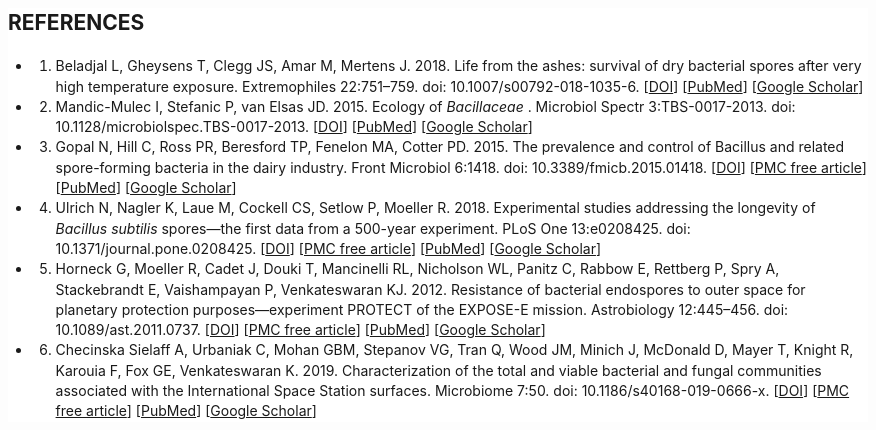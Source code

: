 ## REFERENCES

*   1. Beladjal L, Gheysens T, Clegg JS, Amar M, Mertens J. 2018. Life from the ashes: survival of dry bacterial spores after very high temperature exposure. Extremophiles 22:751–759. doi: 10.1007/s00792-018-1035-6. \[[DOI](https://doi.org/10.1007/s00792-018-1035-6)\] \[[PubMed](https://pubmed.ncbi.nlm.nih.gov/29869718/)\] \[[Google Scholar](https://scholar.google.com/scholar_lookup?journal=Extremophiles&title=Life%20from%20the%20ashes:%20survival%20of%20dry%20bacterial%20spores%20after%20very%20high%20temperature%20exposure&author=L%20Beladjal&author=T%20Gheysens&author=JS%20Clegg&author=M%20Amar&author=J%20Mertens&volume=22&publication_year=2018&pages=751-759&pmid=29869718&doi=10.1007/s00792-018-1035-6&)\]
*   2. Mandic-Mulec I, Stefanic P, van Elsas JD. 2015. Ecology of _Bacillaceae_ . Microbiol Spectr 3:TBS-0017-2013. doi: 10.1128/microbiolspec.TBS-0017-2013. \[[DOI](https://doi.org/10.1128/microbiolspec.TBS-0017-2013)\] \[[PubMed](https://pubmed.ncbi.nlm.nih.gov/26104706/)\] \[[Google Scholar](https://scholar.google.com/scholar_lookup?journal=Microbiol%20Spectr&title=Ecology%20of%20Bacillaceae&author=I%20Mandic-Mulec&author=P%20Stefanic&author=JD%20van%20Elsas&volume=3&publication_year=2015&pages=TBS-0017-2013&pmid=26104706&doi=10.1128/microbiolspec.TBS-0017-2013&)\]
*   3. Gopal N, Hill C, Ross PR, Beresford TP, Fenelon MA, Cotter PD. 2015. The prevalence and control of Bacillus and related spore-forming bacteria in the dairy industry. Front Microbiol 6:1418. doi: 10.3389/fmicb.2015.01418. \[[DOI](https://doi.org/10.3389/fmicb.2015.01418)\] \[[PMC free article](https://www.ncbi.nlm.nih.gov/articles/PMC4685140/)\] \[[PubMed](https://pubmed.ncbi.nlm.nih.gov/26733963/)\] \[[Google Scholar](https://scholar.google.com/scholar_lookup?journal=Front%20Microbiol&title=The%20prevalence%20and%20control%20of%20Bacillus%20and%20related%20spore-forming%20bacteria%20in%20the%20dairy%20industry&author=N%20Gopal&author=C%20Hill&author=PR%20Ross&author=TP%20Beresford&author=MA%20Fenelon&volume=6&publication_year=2015&pages=1418&pmid=26733963&doi=10.3389/fmicb.2015.01418&)\]
*   4. Ulrich N, Nagler K, Laue M, Cockell CS, Setlow P, Moeller R. 2018. Experimental studies addressing the longevity of _Bacillus subtilis_ spores—the first data from a 500-year experiment. PLoS One 13:e0208425. doi: 10.1371/journal.pone.0208425. \[[DOI](https://doi.org/10.1371/journal.pone.0208425)\] \[[PMC free article](https://www.ncbi.nlm.nih.gov/articles/PMC6279046/)\] \[[PubMed](https://pubmed.ncbi.nlm.nih.gov/30513104/)\] \[[Google Scholar](https://scholar.google.com/scholar_lookup?journal=PLoS%20One&title=Experimental%20studies%20addressing%20the%20longevity%20of%20Bacillus%20subtilis%20spores%E2%80%94the%20first%20data%20from%20a%20500-year%20experiment&author=N%20Ulrich&author=K%20Nagler&author=M%20Laue&author=CS%20Cockell&author=P%20Setlow&volume=13&publication_year=2018&pages=e0208425&pmid=30513104&doi=10.1371/journal.pone.0208425&)\]
*   5. Horneck G, Moeller R, Cadet J, Douki T, Mancinelli RL, Nicholson WL, Panitz C, Rabbow E, Rettberg P, Spry A, Stackebrandt E, Vaishampayan P, Venkateswaran KJ. 2012. Resistance of bacterial endospores to outer space for planetary protection purposes—experiment PROTECT of the EXPOSE-E mission. Astrobiology 12:445–456. doi: 10.1089/ast.2011.0737. \[[DOI](https://doi.org/10.1089/ast.2011.0737)\] \[[PMC free article](https://www.ncbi.nlm.nih.gov/articles/PMC3371261/)\] \[[PubMed](https://pubmed.ncbi.nlm.nih.gov/22680691/)\] \[[Google Scholar](https://scholar.google.com/scholar_lookup?journal=Astrobiology&title=Resistance%20of%20bacterial%20endospores%20to%20outer%20space%20for%20planetary%20protection%20purposes%E2%80%94experiment%20PROTECT%20of%20the%20EXPOSE-E%20mission&author=G%20Horneck&author=R%20Moeller&author=J%20Cadet&author=T%20Douki&author=RL%20Mancinelli&volume=12&publication_year=2012&pages=445-456&pmid=22680691&doi=10.1089/ast.2011.0737&)\]
*   6. Checinska Sielaff A, Urbaniak C, Mohan GBM, Stepanov VG, Tran Q, Wood JM, Minich J, McDonald D, Mayer T, Knight R, Karouia F, Fox GE, Venkateswaran K. 2019. Characterization of the total and viable bacterial and fungal communities associated with the International Space Station surfaces. Microbiome 7:50. doi: 10.1186/s40168-019-0666-x. \[[DOI](https://doi.org/10.1186/s40168-019-0666-x)\] \[[PMC free article](https://www.ncbi.nlm.nih.gov/articles/PMC6452512/)\] \[[PubMed](https://pubmed.ncbi.nlm.nih.gov/30955503/)\] \[[Google Scholar](https://scholar.google.com/scholar_lookup?journal=Microbiome&title=Characterization%20of%20the%20total%20and%20viable%20bacterial%20and%20fungal%20communities%20associated%20with%20the%20International%20Space%20Station%20surfaces&author=A%20Checinska%20Sielaff&author=C%20Urbaniak&author=GBM%20Mohan&author=VG%20Stepanov&author=Q%20Tran&volume=7&publication_year=2019&pages=50&pmid=30955503&doi=10.1186/s40168-019-0666-x&)\]
